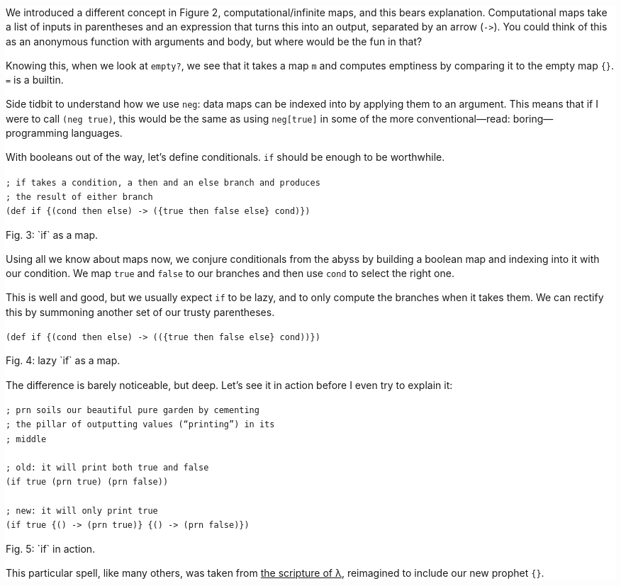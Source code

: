 We introduced a different concept in Figure 2, computational/infinite maps, and
this bears explanation. Computational maps take a list of inputs in
parentheses and an expression that turns this into an output, separated by an
arrow (`->`). You could think of this as an anonymous function with arguments
and body, but where would be the fun in that?

Knowing this, when we look at `empty?`, we see that it takes a map `m` and
computes emptiness by comparing it to the empty map `{}`. `=` is a builtin.

Side tidbit to understand how we use `neg`: data maps can be indexed into by
applying them to an argument. This means that if I were to call `(neg true)`,
this would be the same as using `neg[true]` in some of the more
conventional—read: boring—programming languages.

With booleans out of the way, let’s define conditionals. `if` should be enough
to be worthwhile.

```
; if takes a condition, a then and an else branch and produces
; the result of either branch
(def if {(cond then else) -> ({true then false else} cond)})
```
<div class="figure-label">Fig. 3: `if` as a map.</div>

Using all we know about maps now, we conjure conditionals from the abyss by
building a boolean map and indexing into it with our condition. We map `true`
and `false` to our branches and then use `cond` to select the right one.

This is well and good, but we usually expect `if` to be lazy, and to only
compute the branches when it takes them. We can  rectify this by summoning
another set of our trusty parentheses.

```
(def if {(cond then else) -> (({true then false else} cond))})
```
<div class="figure-label">Fig. 4: lazy `if` as a map.</div>

The difference is barely noticeable, but deep. Let’s see it in action before I
even try to explain it:

```
; prn soils our beautiful pure garden by cementing
; the pillar of outputting values (“printing”) in its
; middle

; old: it will print both true and false
(if true (prn true) (prn false))

; new: it will only print true
(if true {() -> (prn true)} {() -> (prn false)})
```
<div class="figure-label">Fig. 5: `if` in action.</div>

This particular spell, like many others, was taken from [the scripture of
λ](https://en.wikipedia.org/wiki/Lambda_calculus#Logic_and_predicates),
reimagined to include our new prophet `{}`.

